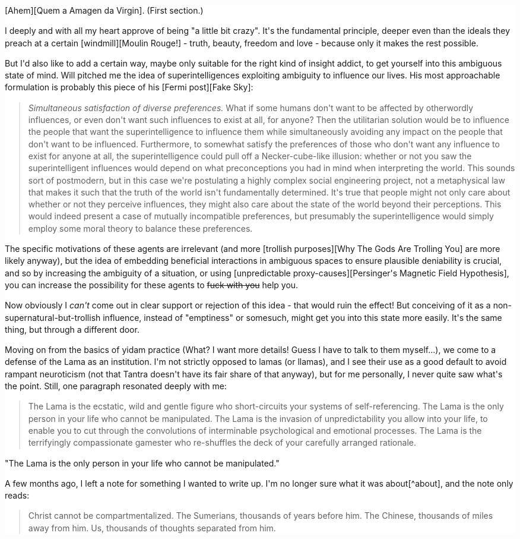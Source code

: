 [Ahem][Quem a Amagen da Virgin]. (First section.)

I deeply and with all my heart approve of being "a little bit crazy". It's the fundamental principle, deeper even than the ideals they preach at a certain [windmill][Moulin Rouge!] - truth, beauty, freedom and love - because only it makes the rest possible.

But I'd also like to add a certain way, maybe only suitable for the right kind of insight addict, to get yourself into this ambiguous state of mind. Will pitched me the idea of superintelligences exploiting ambiguity to influence our lives. His most approachable formulation is probably this piece of his [Fermi post][Fake Sky]\:

> *Simultaneous satisfaction of diverse preferences.* What if some humans don't want to be affected by otherwordly influences, or even don't want such influences to exist at all, for anyone? Then the utilitarian solution would be to influence the people that want the superintelligence to influence them while simultaneously avoiding any impact on the people that don't want to be influenced. Furthermore, to somewhat satisfy the preferences of those who don't want any influence to exist for anyone at all, the superintelligence could pull off a Necker-cube-like illusion: whether or not you saw the superintelligent influences would depend on what preconceptions you had in mind when interpreting the world. This sounds sort of postmodern, but in this case we're postulating a highly complex social engineering project, not a metaphysical law that makes it such that the truth of the world isn't fundamentally determined. It's true that people might not only care about whether or not they perceive influences, they might also care about the state of the world beyond their perceptions. This would indeed present a case of mutually incompatible preferences, but presumably the superintelligence would simply employ some moral theory to balance these preferences.

The specific motivations of these agents are irrelevant (and more [trollish purposes][Why The Gods Are Trolling You] are more likely anyway), but the idea of embedding beneficial interactions in ambiguous spaces to ensure plausible deniability is crucial, and so by increasing the ambiguity of a situation, or using [unpredictable proxy-causes][Persinger's Magnetic Field Hypothesis], you can increase the possibility for these agents to <del>fuck with you</del> help you.

Now obviously I *can't* come out in clear support or rejection of this idea - that would ruin the effect! But conceiving of it as a non-supernatural-but-trollish influence, instead of "emptiness" or somesuch, might get you into this state more easily. It's the same thing, but through a different door.

Moving on from the basics of yidam practice (What? I want more details! Guess I have to talk to them myself...), we come to a defense of the Lama as an institution. I'm not strictly opposed to lamas (or llamas), and I see their use as a good default to avoid rampant neuroticism (not that Tantra doesn't have its fair share of that anyway), but for me personally, I never quite saw what's the point. Still, one paragraph resonated deeply with me:

> The Lama is the ecstatic, wild and gentle figure who short-circuits your systems of self-referencing. The Lama is the only person in your life who cannot be manipulated. The Lama is the invasion of unpredictability you allow into your life, to enable you to cut through the convolutions of interminable psychological and emotional processes.  The Lama is the terrifyingly compassionate gamester who re-shuffles the deck of your carefully arranged rationale.

"The Lama is the only person in your life who cannot be manipulated."

A few months ago, I left a note for something I wanted to write up. I'm no longer sure what it was about[^about], and the note only reads:

> Christ cannot be compartmentalized. The Sumerians, thousands of years before him. The Chinese, thousands of miles away from him. Us, thousands of thoughts separated from him.
